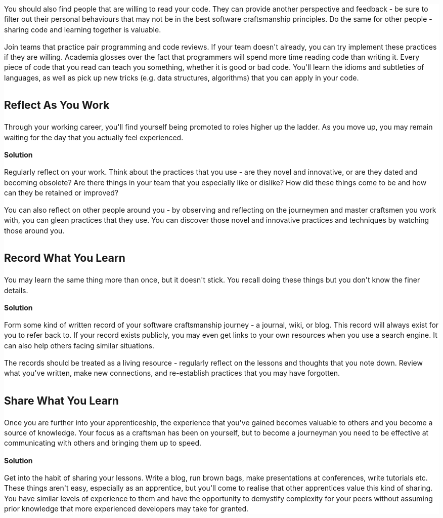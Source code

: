 You should also find people that are willing to read your code. They can provide another perspective and feedback - be sure to filter out their personal behaviours that may not be in the best software craftsmanship principles. Do the same for other people - sharing code and learning together is valuable.

Join teams that practice pair programming and code reviews. If your team doesn't already, you can try implement these practices if they are willing. Academia glosses over the fact that programmers will spend more time reading code than writing it. Every piece of code that you read can teach you something, whether it is good or bad code. You'll learn the idioms and subtleties of languages, as well as pick up new tricks (e.g. data structures, algorithms) that you can apply in your code. 

## Reflect As You Work

Through your working career, you'll find yourself being promoted to roles higher up the ladder. As you move up, you may remain waiting for the day that you actually feel experienced.

**Solution**

Regularly reflect on your work. Think about the practices that you use - are they novel and innovative, or are they dated and becoming obsolete? Are there things in your team that you especially like or dislike? How did these things come to be and how can they be retained or improved?

You can also reflect on other people around you - by observing and reflecting on the journeymen and master craftsmen you work with, you can glean practices that they use. You can discover those novel and innovative practices and techniques by watching those around you.

## Record What You Learn

You may learn the same thing more than once, but it doesn't stick. You recall doing these things but you don't know the finer details.

**Solution**

Form some kind of written record of your software craftsmanship journey - a journal, wiki, or blog. This record will always exist for you to refer back to. If your record exists publicly, you may even get links to your own resources when you use a search engine. It can also help others facing similar situations.

The records should be treated as a living resource - regularly reflect on the lessons and thoughts that you note down. Review what you've written, make new connections, and re-establish practices that you may have forgotten.

## Share What You Learn

Once you are further into your apprenticeship, the experience that you've gained becomes valuable to others and you become a source of knowledge. Your focus as a craftsman has been on yourself, but to become a journeyman you need to be effective at communicating with others and bringing them up to speed.

**Solution**

Get into the habit of sharing your lessons. Write a blog, run brown bags, make presentations at conferences, write tutorials etc. These things aren't easy, especially as an apprentice, but you'll come to realise that other apprentices value this kind of sharing. You have similar levels of experience to them and have the opportunity to demystify complexity for your peers without assuming prior knowledge that more experienced developers may take for granted.
